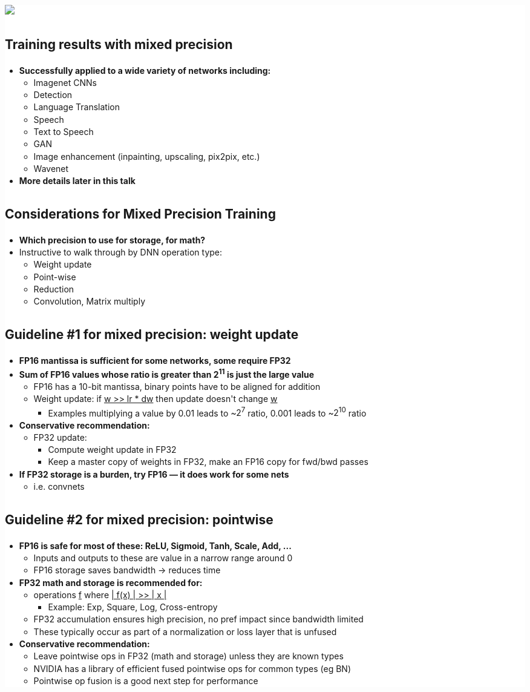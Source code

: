 ![](https://i.loli.net/2018/08/11/5b6e6546836d6.png)





## Training results with mixed precision

- **Successfully applied to a wide variety of networks including:**
  - Imagenet CNNs
  - Detection
  - Language Translation
  - Speech
  - Text to Speech
  - GAN
  - Image enhancement (inpainting, upscaling, pix2pix, etc.)
  - Wavenet
- **More details later in this talk**





## Considerations for Mixed Precision Training

- **Which precision to use for storage, for math?**
- Instructive to walk through by DNN operation type:
  - Weight update
  - Point-wise
  - Reduction
  - Convolution, Matrix multiply





## Guideline #1 for mixed precision: weight update

- **FP16 mantissa is sufficient for some networks, some require FP32**
- **Sum of FP16 values whose ratio is greater than $2^{11}$ is just the large value**
  - FP16 has a 10-bit mantissa, binary points have to be aligned for addition
  - Weight update: if [w >> lr * dw]( ) then update doesn't change [w]( )
    - Examples multiplying a value by 0.01 leads to ~$2^7$ ratio, 0.001 leads to ~$2^{10}$ ratio
- **Conservative recommendation:**
  - FP32 update:
    - Compute weight update in FP32
    - Keep a master copy of weights in FP32, make an FP16 copy for fwd/bwd passes
- **If FP32 storage is a burden, try FP16 — it does work for some nets**
  - i.e. convnets





## Guideline #2 for mixed precision: pointwise

- **FP16 is safe for most of these: ReLU, Sigmoid, Tanh, Scale, Add, ...**
  - Inputs and outputs to these are value in a narrow range around 0
  - FP16 storage saves bandwidth -> reduces time
- **FP32 math and storage is recommended for:**
  - operations [f]( ) where [| f(x) | >> | x |]( )
    - Example: Exp, Square, Log, Cross-entropy
  - FP32 accumulation ensures high precision, no pref impact since bandwidth limited
  - These typically occur as part of a normalization or loss layer that is unfused
- **Conservative recommendation:**
  - Leave pointwise ops in FP32 (math and storage) unless they are known types
  - NVIDIA has a library of efficient fused pointwise ops for common types (eg BN)
  - Pointwise op fusion is a good next step for performance
